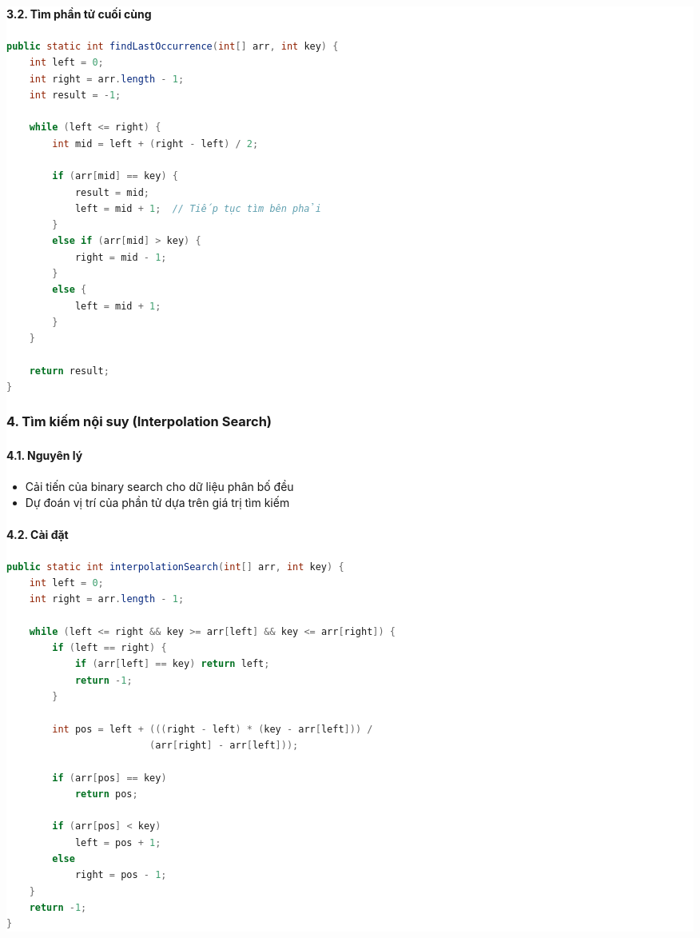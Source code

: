 #### 3.2. Tìm phần tử cuối cùng
```java
public static int findLastOccurrence(int[] arr, int key) {
    int left = 0;
    int right = arr.length - 1;
    int result = -1;
    
    while (left <= right) {
        int mid = left + (right - left) / 2;
        
        if (arr[mid] == key) {
            result = mid;
            left = mid + 1;  // Tiếp tục tìm bên phải
        }
        else if (arr[mid] > key) {
            right = mid - 1;
        }
        else {
            left = mid + 1;
        }
    }
    
    return result;
}
```

### 4. Tìm kiếm nội suy (Interpolation Search)

#### 4.1. Nguyên lý
- Cải tiến của binary search cho dữ liệu phân bố đều
- Dự đoán vị trí của phần tử dựa trên giá trị tìm kiếm

#### 4.2. Cài đặt
```java
public static int interpolationSearch(int[] arr, int key) {
    int left = 0;
    int right = arr.length - 1;
    
    while (left <= right && key >= arr[left] && key <= arr[right]) {
        if (left == right) {
            if (arr[left] == key) return left;
            return -1;
        }
        
        int pos = left + (((right - left) * (key - arr[left])) / 
                         (arr[right] - arr[left]));
        
        if (arr[pos] == key)
            return pos;
        
        if (arr[pos] < key)
            left = pos + 1;
        else
            right = pos - 1;
    }
    return -1;
}
```
